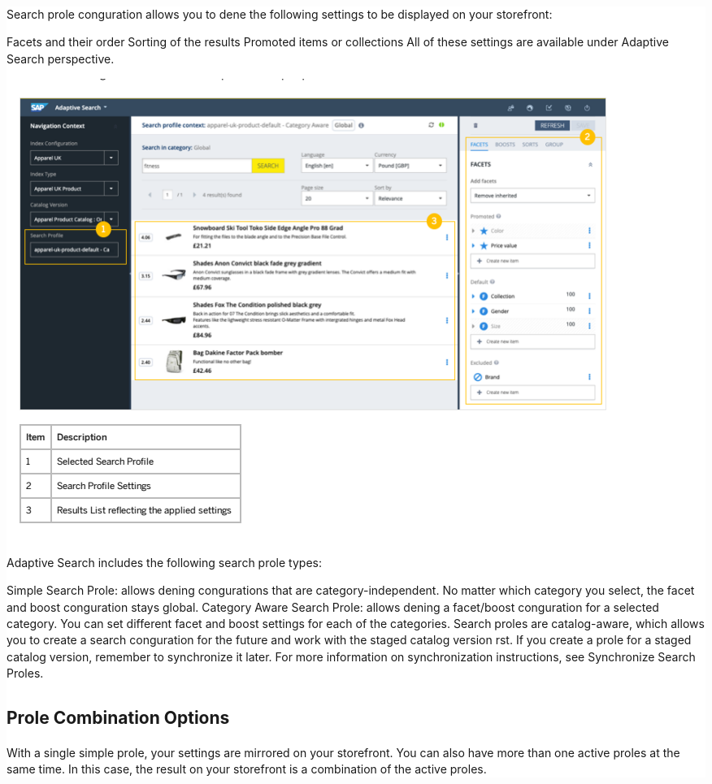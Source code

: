 Search prole conguration allows you to dene the following settings to be displayed on your storefront:

Facets and their order Sorting of the results Promoted items or collections
All of these settings are available under Adaptive Search perspective.

![2_image_0.png](2_image_0.png)

Adaptive Search includes the following search prole types:

Simple Search Prole: allows dening congurations that are category-independent. No matter which category you select, the facet and boost conguration stays global. Category Aware Search Prole: allows dening a facet/boost conguration for a selected category. You can set different facet and boost settings for each of the categories.
Search proles are catalog-aware, which allows you to create a search conguration for the future and work with the staged catalog version rst. If you create a prole for a staged catalog version, remember to synchronize it later. For more information on synchronization instructions, see Synchronize Search Proles.

## Prole Combination Options

With a single simple prole, your settings are mirrored on your storefront. You can also have more than one active proles at the same time. In this case, the result on your storefront is a combination of the active proles.
